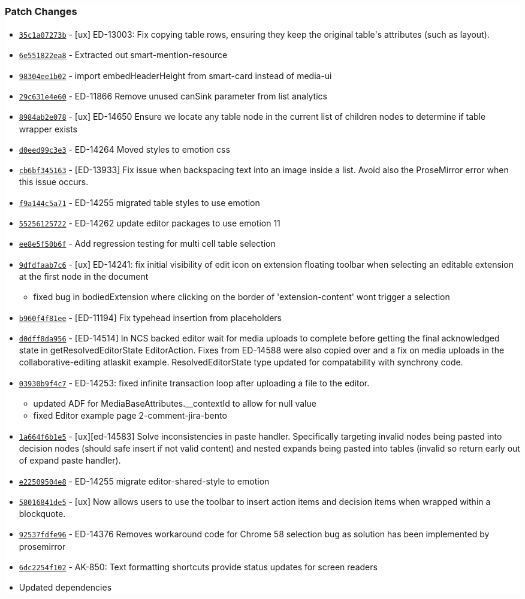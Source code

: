 ### Patch Changes

- [`35c1a07273b`](https://bitbucket.org/atlassian/atlassian-frontend/commits/35c1a07273b) - [ux] ED-13003: Fix copying table rows, ensuring they keep the original table's attributes (such as layout).
- [`6e551822ea8`](https://bitbucket.org/atlassian/atlassian-frontend/commits/6e551822ea8) - Extracted out smart-mention-resource
- [`98304ee1b02`](https://bitbucket.org/atlassian/atlassian-frontend/commits/98304ee1b02) - import embedHeaderHeight from smart-card instead of media-ui
- [`29c631e4e60`](https://bitbucket.org/atlassian/atlassian-frontend/commits/29c631e4e60) - ED-11866 Remove unused canSink parameter from list analytics
- [`8984ab2e078`](https://bitbucket.org/atlassian/atlassian-frontend/commits/8984ab2e078) - [ux] ED-14650 Ensure we locate any table node in the current list of children nodes to determine if table wrapper exists
- [`d0eed99c3e3`](https://bitbucket.org/atlassian/atlassian-frontend/commits/d0eed99c3e3) - ED-14264 Moved styles to emotion css
- [`cb6bf345163`](https://bitbucket.org/atlassian/atlassian-frontend/commits/cb6bf345163) - [ED-13933] Fix issue when backspacing text into an image inside a list. Avoid also the ProseMirror error when this issue occurs.
- [`f9a144c5a71`](https://bitbucket.org/atlassian/atlassian-frontend/commits/f9a144c5a71) - ED-14255 migrated table styles to use emotion
- [`55256125722`](https://bitbucket.org/atlassian/atlassian-frontend/commits/55256125722) - ED-14262 update editor packages to use emotion 11
- [`ee8e5f50b6f`](https://bitbucket.org/atlassian/atlassian-frontend/commits/ee8e5f50b6f) - Add regression testing for multi cell table selection
- [`9dfdfaab7c6`](https://bitbucket.org/atlassian/atlassian-frontend/commits/9dfdfaab7c6) - [ux] ED-14241: fix initial visibility of edit icon on extension floating toolbar when selecting an editable extension at the first node in the document

  - fixed bug in bodiedExtension where clicking on the border of 'extension-content' wont trigger a selection

- [`b960f4f81ee`](https://bitbucket.org/atlassian/atlassian-frontend/commits/b960f4f81ee) - [ED-11194] Fix typehead insertion from placeholders
- [`d0dff8da956`](https://bitbucket.org/atlassian/atlassian-frontend/commits/d0dff8da956) - [ED-14514] In NCS backed editor wait for media uploads to complete before getting the final acknowledged state in getResolvedEditorState EditorAction. Fixes from ED-14588 were also copied over and a fix on media uploads in the collaborative-editing atlaskit example.
  ResolvedEditorState type updated for compatability with synchrony code.
- [`03930b9f4c7`](https://bitbucket.org/atlassian/atlassian-frontend/commits/03930b9f4c7) - ED-14253: fixed infinite transaction loop after uploading a file to the editor.

  - updated ADF for MediaBaseAttributes.\_\_contextId to allow for null value
  - fixed Editor example page 2-comment-jira-bento

- [`1a664f6b1e5`](https://bitbucket.org/atlassian/atlassian-frontend/commits/1a664f6b1e5) - [ux][ed-14583] Solve inconsistencies in paste handler. Specifically targeting invalid nodes being pasted into decision nodes (should safe insert if not valid content) and nested expands being pasted into tables (invalid so return early out of expand paste handler).
- [`e22509504e8`](https://bitbucket.org/atlassian/atlassian-frontend/commits/e22509504e8) - ED-14255 migrate editor-shared-style to emotion
- [`58016841de5`](https://bitbucket.org/atlassian/atlassian-frontend/commits/58016841de5) - [ux] Now allows users to use the toolbar to insert action items and decision items when wrapped within a blockquote.
- [`92537fdfe96`](https://bitbucket.org/atlassian/atlassian-frontend/commits/92537fdfe96) - ED-14376 Removes workaround code for Chrome 58 selection bug as solution has been implemented by prosemirror
- [`6dc2254f102`](https://bitbucket.org/atlassian/atlassian-frontend/commits/6dc2254f102) - AK-850: Text formatting shortcuts provide status updates for screen readers
- Updated dependencies
